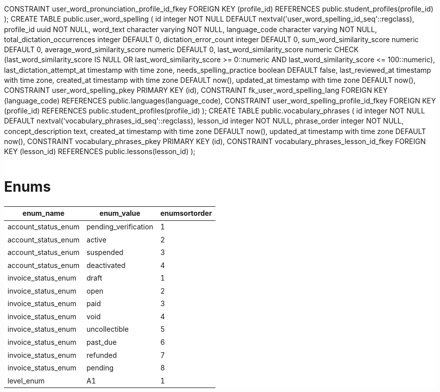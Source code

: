 CONSTRAINT user_word_pronunciation_profile_id_fkey FOREIGN KEY (profile_id) REFERENCES public.student_profiles(profile_id)
);
CREATE TABLE public.user_word_spelling (
id integer NOT NULL DEFAULT nextval('user_word_spelling_id_seq'::regclass),
profile_id uuid NOT NULL,
word_text character varying NOT NULL,
language_code character varying NOT NULL,
total_dictation_occurrences integer DEFAULT 0,
dictation_error_count integer DEFAULT 0,
sum_word_similarity_score numeric DEFAULT 0,
average_word_similarity_score numeric DEFAULT 0,
last_word_similarity_score numeric CHECK (last_word_similarity_score IS NULL OR last_word_similarity_score >= 0::numeric AND last_word_similarity_score <= 100::numeric),
last_dictation_attempt_at timestamp with time zone,
needs_spelling_practice boolean DEFAULT false,
last_reviewed_at timestamp with time zone,
created_at timestamp with time zone DEFAULT now(),
updated_at timestamp with time zone DEFAULT now(),
CONSTRAINT user_word_spelling_pkey PRIMARY KEY (id),
CONSTRAINT fk_user_word_spelling_lang FOREIGN KEY (language_code) REFERENCES public.languages(language_code),
CONSTRAINT user_word_spelling_profile_id_fkey FOREIGN KEY (profile_id) REFERENCES public.student_profiles(profile_id)
);
CREATE TABLE public.vocabulary_phrases (
id integer NOT NULL DEFAULT nextval('vocabulary_phrases_id_seq'::regclass),
lesson_id integer NOT NULL,
phrase_order integer NOT NULL,
concept_description text,
created_at timestamp with time zone DEFAULT now(),
updated_at timestamp with time zone DEFAULT now(),
CONSTRAINT vocabulary_phrases_pkey PRIMARY KEY (id),
CONSTRAINT vocabulary_phrases_lesson_id_fkey FOREIGN KEY (lesson_id) REFERENCES public.lessons(lesson_id)
);

# Enums

| enum_name                     | enum_value           | enumsortorder |
| ----------------------------- | -------------------- | ------------- |
| account_status_enum           | pending_verification | 1             |
| account_status_enum           | active               | 2             |
| account_status_enum           | suspended            | 3             |
| account_status_enum           | deactivated          | 4             |
| invoice_status_enum           | draft                | 1             |
| invoice_status_enum           | open                 | 2             |
| invoice_status_enum           | paid                 | 3             |
| invoice_status_enum           | void                 | 4             |
| invoice_status_enum           | uncollectible        | 5             |
| invoice_status_enum           | past_due             | 6             |
| invoice_status_enum           | refunded             | 7             |
| invoice_status_enum           | pending              | 8             |
| level_enum                    | A1                   | 1             |